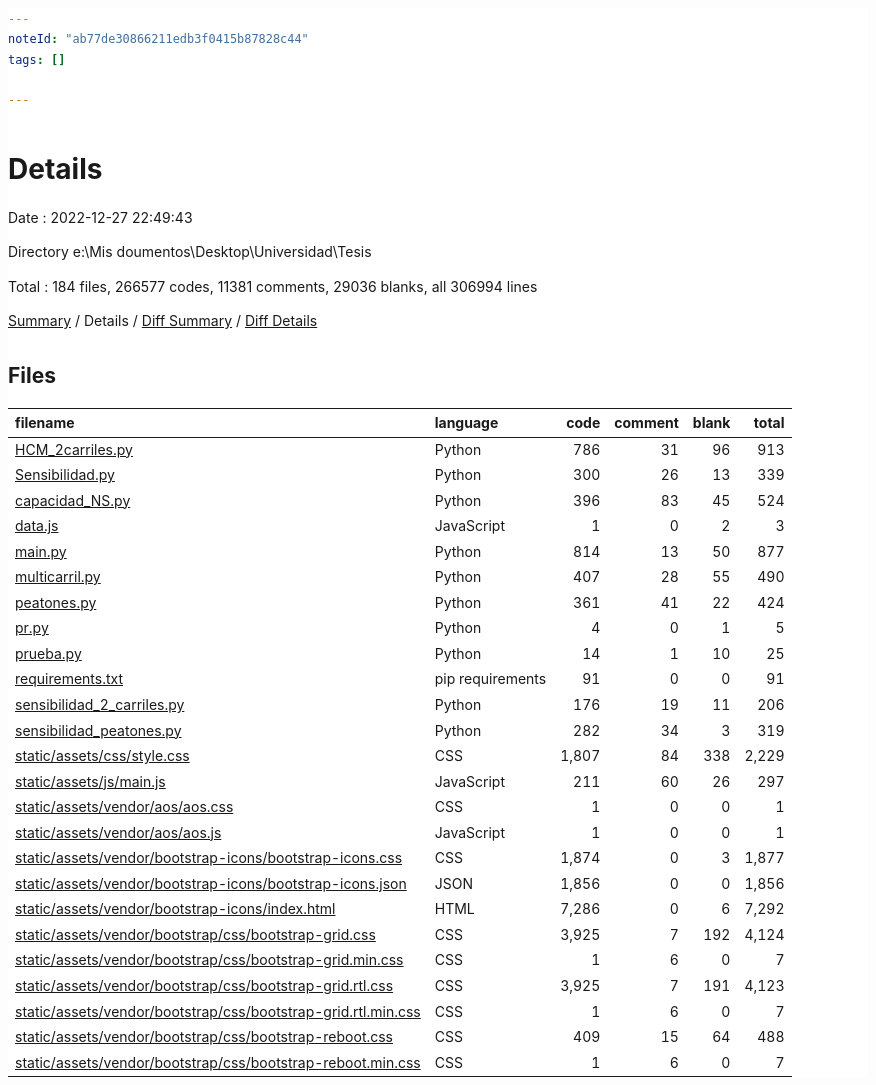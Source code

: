 ```yaml
---
noteId: "ab77de30866211edb3f0415b87828c44"
tags: []

---
```


# Details

Date : 2022-12-27 22:49:43

Directory e:\\Mis doumentos\\Desktop\\Universidad\\Tesis

Total : 184 files,  266577 codes, 11381 comments, 29036 blanks, all 306994 lines

[Summary](results.md) / Details / [Diff Summary](diff.md) / [Diff Details](diff-details.md)

## Files
| filename | language | code | comment | blank | total |
| :--- | :--- | ---: | ---: | ---: | ---: |
| [HCM_2carriles.py](/HCM_2carriles.py) | Python | 786 | 31 | 96 | 913 |
| [Sensibilidad.py](/Sensibilidad.py) | Python | 300 | 26 | 13 | 339 |
| [capacidad_NS.py](/capacidad_NS.py) | Python | 396 | 83 | 45 | 524 |
| [data.js](/data.js) | JavaScript | 1 | 0 | 2 | 3 |
| [main.py](/main.py) | Python | 814 | 13 | 50 | 877 |
| [multicarril.py](/multicarril.py) | Python | 407 | 28 | 55 | 490 |
| [peatones.py](/peatones.py) | Python | 361 | 41 | 22 | 424 |
| [pr.py](/pr.py) | Python | 4 | 0 | 1 | 5 |
| [prueba.py](/prueba.py) | Python | 14 | 1 | 10 | 25 |
| [requirements.txt](/requirements.txt) | pip requirements | 91 | 0 | 0 | 91 |
| [sensibilidad_2_carriles.py](/sensibilidad_2_carriles.py) | Python | 176 | 19 | 11 | 206 |
| [sensibilidad_peatones.py](/sensibilidad_peatones.py) | Python | 282 | 34 | 3 | 319 |
| [static/assets/css/style.css](/static/assets/css/style.css) | CSS | 1,807 | 84 | 338 | 2,229 |
| [static/assets/js/main.js](/static/assets/js/main.js) | JavaScript | 211 | 60 | 26 | 297 |
| [static/assets/vendor/aos/aos.css](/static/assets/vendor/aos/aos.css) | CSS | 1 | 0 | 0 | 1 |
| [static/assets/vendor/aos/aos.js](/static/assets/vendor/aos/aos.js) | JavaScript | 1 | 0 | 0 | 1 |
| [static/assets/vendor/bootstrap-icons/bootstrap-icons.css](/static/assets/vendor/bootstrap-icons/bootstrap-icons.css) | CSS | 1,874 | 0 | 3 | 1,877 |
| [static/assets/vendor/bootstrap-icons/bootstrap-icons.json](/static/assets/vendor/bootstrap-icons/bootstrap-icons.json) | JSON | 1,856 | 0 | 0 | 1,856 |
| [static/assets/vendor/bootstrap-icons/index.html](/static/assets/vendor/bootstrap-icons/index.html) | HTML | 7,286 | 0 | 6 | 7,292 |
| [static/assets/vendor/bootstrap/css/bootstrap-grid.css](/static/assets/vendor/bootstrap/css/bootstrap-grid.css) | CSS | 3,925 | 7 | 192 | 4,124 |
| [static/assets/vendor/bootstrap/css/bootstrap-grid.min.css](/static/assets/vendor/bootstrap/css/bootstrap-grid.min.css) | CSS | 1 | 6 | 0 | 7 |
| [static/assets/vendor/bootstrap/css/bootstrap-grid.rtl.css](/static/assets/vendor/bootstrap/css/bootstrap-grid.rtl.css) | CSS | 3,925 | 7 | 191 | 4,123 |
| [static/assets/vendor/bootstrap/css/bootstrap-grid.rtl.min.css](/static/assets/vendor/bootstrap/css/bootstrap-grid.rtl.min.css) | CSS | 1 | 6 | 0 | 7 |
| [static/assets/vendor/bootstrap/css/bootstrap-reboot.css](/static/assets/vendor/bootstrap/css/bootstrap-reboot.css) | CSS | 409 | 15 | 64 | 488 |
| [static/assets/vendor/bootstrap/css/bootstrap-reboot.min.css](/static/assets/vendor/bootstrap/css/bootstrap-reboot.min.css) | CSS | 1 | 6 | 0 | 7 |